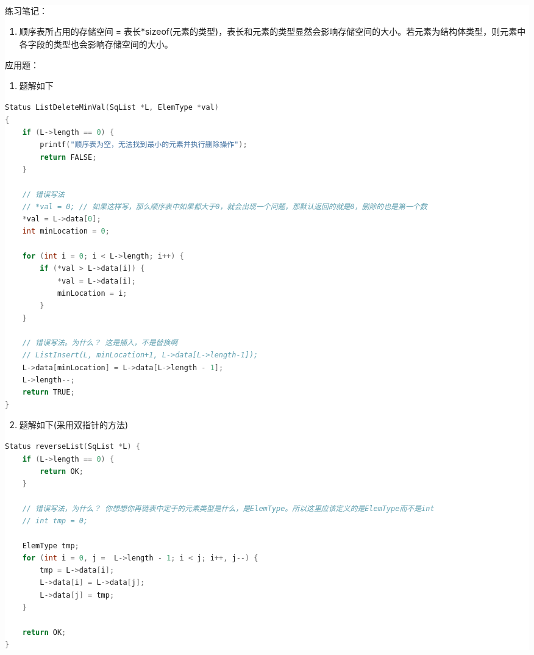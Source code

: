 练习笔记：

1. 顺序表所占用的存储空间 = 表长*sizeof(元素的类型)，表长和元素的类型显然会影响存储空间的大小。若元素为结构体类型，则元素中各字段的类型也会影响存储空间的大小。

应用题：

1. 题解如下
```c
Status ListDeleteMinVal(SqList *L, ElemType *val)
{
    if (L->length == 0) {
        printf("顺序表为空，无法找到最小的元素并执行删除操作");
        return FALSE;
    }

    // 错误写法
    // *val = 0; // 如果这样写，那么顺序表中如果都大于0，就会出现一个问题，那默认返回的就是0，删除的也是第一个数
    *val = L->data[0];
    int minLocation = 0;

    for (int i = 0; i < L->length; i++) {
        if (*val > L->data[i]) {
            *val = L->data[i];
            minLocation = i;
        }
    }

    // 错误写法。为什么？ 这是插入，不是替换啊
    // ListInsert(L, minLocation+1, L->data[L->length-1]);
    L->data[minLocation] = L->data[L->length - 1];
    L->length--;
    return TRUE;
}
```

2. 题解如下(采用双指针的方法)
```c
Status reverseList(SqList *L) {
    if (L->length == 0) {
        return OK;
    }

    // 错误写法，为什么？ 你想想你再链表中定于的元素类型是什么，是ElemType。所以这里应该定义的是ElemType而不是int
    // int tmp = 0;

    ElemType tmp;
    for (int i = 0, j =  L->length - 1; i < j; i++, j--) {
        tmp = L->data[i];
        L->data[i] = L->data[j];
        L->data[j] = tmp;
    }

    return OK;
}
```

